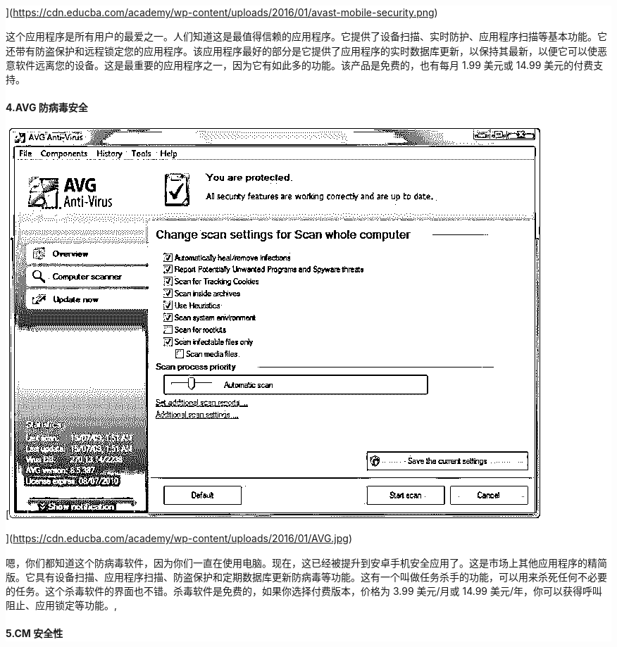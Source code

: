 ](https://cdn.educba.com/academy/wp-content/uploads/2016/01/avast-mobile-security.png) 

这个应用程序是所有用户的最爱之一。人们知道这是最值得信赖的应用程序。它提供了设备扫描、实时防护、应用程序扫描等基本功能。它还带有防盗保护和远程锁定您的应用程序。该应用程序最好的部分是它提供了应用程序的实时数据库更新，以保持其最新，以便它可以使恶意软件远离您的设备。这是最重要的应用程序之一，因为它有如此多的功能。该产品是免费的，也有每月 1.99 美元或 14.99 美元的付费支持。

#### 4.AVG 防病毒安全

[![AVG](img/ffa1cbb991b9cda2161a5a6febf57035.png)

](https://cdn.educba.com/academy/wp-content/uploads/2016/01/AVG.jpg) 

嗯，你们都知道这个防病毒软件，因为你们一直在使用电脑。现在，这已经被提升到安卓手机安全应用了。这是市场上其他应用程序的精简版。它具有设备扫描、应用程序扫描、防盗保护和定期数据库更新防病毒等功能。这有一个叫做任务杀手的功能，可以用来杀死任何不必要的任务。这个杀毒软件的界面也不错。杀毒软件是免费的，如果你选择付费版本，价格为 3.99 美元/月或 14.99 美元/年，你可以获得呼叫阻止、应用锁定等功能。,

#### 5.CM 安全性
